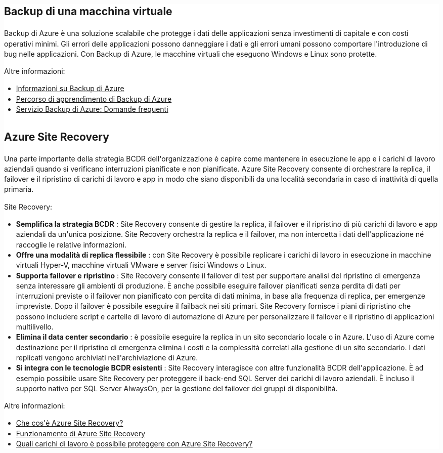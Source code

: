 ## <a name="virtual-machine-backup"></a>Backup di una macchina virtuale
Backup di Azure è una soluzione scalabile che protegge i dati delle applicazioni senza investimenti di capitale e con costi operativi minimi. Gli errori delle applicazioni possono danneggiare i dati e gli errori umani possono comportare l'introduzione di bug nelle applicazioni. Con Backup di Azure, le macchine virtuali che eseguono Windows e Linux sono protette.

Altre informazioni:

* [Informazioni su Backup di Azure](../backup/backup-introduction-to-azure-backup.md)
* [Percorso di apprendimento di Backup di Azure](https://azure.microsoft.com/documentation/learning-paths/backup/)
* [Servizio Backup di Azure: Domande frequenti](../backup/backup-azure-backup-faq.md)

## <a name="azure-site-recovery"></a>Azure Site Recovery
Una parte importante della strategia BCDR dell'organizzazione è capire come mantenere in esecuzione le app e i carichi di lavoro aziendali quando si verificano interruzioni pianificate e non pianificate. Azure Site Recovery consente di orchestrare la replica, il failover e il ripristino di carichi di lavoro e app in modo che siano disponibili da una località secondaria in caso di inattività di quella primaria.

Site Recovery:

* **Semplifica la strategia BCDR** : Site Recovery consente di gestire la replica, il failover e il ripristino di più carichi di lavoro e app aziendali da un'unica posizione. Site Recovery orchestra la replica e il failover, ma non intercetta i dati dell'applicazione né raccoglie le relative informazioni.
* **Offre una modalità di replica flessibile** : con Site Recovery è possibile replicare i carichi di lavoro in esecuzione in macchine virtuali Hyper-V, macchine virtuali VMware e server fisici Windows o Linux.
* **Supporta failover e ripristino** : Site Recovery consente il failover di test per supportare analisi del ripristino di emergenza senza interessare gli ambienti di produzione. È anche possibile eseguire failover pianificati senza perdita di dati per interruzioni previste o il failover non pianificato con perdita di dati minima, in base alla frequenza di replica, per emergenze impreviste. Dopo il failover è possibile eseguire il failback nei siti primari. Site Recovery fornisce i piani di ripristino che possono includere script e cartelle di lavoro di automazione di Azure per personalizzare il failover e il ripristino di applicazioni multilivello.
* **Elimina il data center secondario** : è possibile eseguire la replica in un sito secondario locale o in Azure. L'uso di Azure come destinazione per il ripristino di emergenza elimina i costi e la complessità correlati alla gestione di un sito secondario. I dati replicati vengono archiviati nell'archiviazione di Azure.
* **Si integra con le tecnologie BCDR esistenti** : Site Recovery interagisce con altre funzionalità BCDR dell'applicazione. È ad esempio possibile usare Site Recovery per proteggere il back-end SQL Server dei carichi di lavoro aziendali. È incluso il supporto nativo per SQL Server AlwaysOn, per la gestione del failover dei gruppi di disponibilità.

Altre informazioni:

* [Che cos'è Azure Site Recovery?](../site-recovery/site-recovery-overview.md)
* [Funzionamento di Azure Site Recovery](../site-recovery/site-recovery-components.md)
* [Quali carichi di lavoro è possibile proteggere con Azure Site Recovery?](../site-recovery/site-recovery-workload.md)
